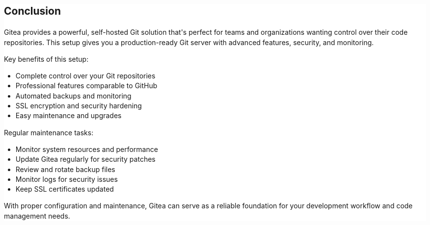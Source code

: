 ## Conclusion

Gitea provides a powerful, self-hosted Git solution that's perfect for teams and organizations wanting control over their code repositories. This setup gives you a production-ready Git server with advanced features, security, and monitoring.

Key benefits of this setup:
- Complete control over your Git repositories
- Professional features comparable to GitHub
- Automated backups and monitoring
- SSL encryption and security hardening
- Easy maintenance and upgrades

Regular maintenance tasks:
- Monitor system resources and performance
- Update Gitea regularly for security patches
- Review and rotate backup files
- Monitor logs for security issues
- Keep SSL certificates updated

With proper configuration and maintenance, Gitea can serve as a reliable foundation for your development workflow and code management needs.
